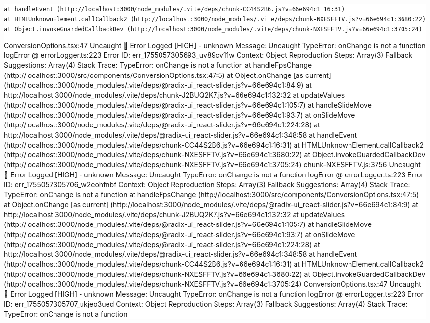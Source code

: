     at handleEvent (http://localhost:3000/node_modules/.vite/deps/chunk-CC44S2B6.js?v=66e694c1:16:31)
    at HTMLUnknownElement.callCallback2 (http://localhost:3000/node_modules/.vite/deps/chunk-NXESFFTV.js?v=66e694c1:3680:22)
    at Object.invokeGuardedCallbackDev (http://localhost:3000/node_modules/.vite/deps/chunk-NXESFFTV.js?v=66e694c1:3705:24)
ConversionOptions.tsx:47 Uncaught 
 🚨 Error Logged [HIGH] - unknown
 Message: Uncaught TypeError: onChange is not a function
logError @ errorLogger.ts:223
 Error ID: err_1755057305693_uv89cv11w
 Context: Object
 Reproduction Steps: Array(3)
 Fallback Suggestions: Array(4)
 Stack Trace: TypeError: onChange is not a function
    at handleFpsChange (http://localhost:3000/src/components/ConversionOptions.tsx:47:5)
    at Object.onChange [as current] (http://localhost:3000/node_modules/.vite/deps/@radix-ui_react-slider.js?v=66e694c1:84:9)
    at http://localhost:3000/node_modules/.vite/deps/chunk-J2BUQ2K7.js?v=66e694c1:132:32
    at updateValues (http://localhost:3000/node_modules/.vite/deps/@radix-ui_react-slider.js?v=66e694c1:105:7)
    at handleSlideMove (http://localhost:3000/node_modules/.vite/deps/@radix-ui_react-slider.js?v=66e694c1:93:7)
    at onSlideMove (http://localhost:3000/node_modules/.vite/deps/@radix-ui_react-slider.js?v=66e694c1:224:28)
    at http://localhost:3000/node_modules/.vite/deps/@radix-ui_react-slider.js?v=66e694c1:348:58
    at handleEvent (http://localhost:3000/node_modules/.vite/deps/chunk-CC44S2B6.js?v=66e694c1:16:31)
    at HTMLUnknownElement.callCallback2 (http://localhost:3000/node_modules/.vite/deps/chunk-NXESFFTV.js?v=66e694c1:3680:22)
    at Object.invokeGuardedCallbackDev (http://localhost:3000/node_modules/.vite/deps/chunk-NXESFFTV.js?v=66e694c1:3705:24)
chunk-NXESFFTV.js:3756 Uncaught 
 🚨 Error Logged [HIGH] - unknown
 Message: Uncaught TypeError: onChange is not a function
logError @ errorLogger.ts:223
 Error ID: err_1755057305706_w2eohfnbf
 Context: Object
 Reproduction Steps: Array(3)
 Fallback Suggestions: Array(4)
 Stack Trace: TypeError: onChange is not a function
    at handleFpsChange (http://localhost:3000/src/components/ConversionOptions.tsx:47:5)
    at Object.onChange [as current] (http://localhost:3000/node_modules/.vite/deps/@radix-ui_react-slider.js?v=66e694c1:84:9)
    at http://localhost:3000/node_modules/.vite/deps/chunk-J2BUQ2K7.js?v=66e694c1:132:32
    at updateValues (http://localhost:3000/node_modules/.vite/deps/@radix-ui_react-slider.js?v=66e694c1:105:7)
    at handleSlideMove (http://localhost:3000/node_modules/.vite/deps/@radix-ui_react-slider.js?v=66e694c1:93:7)
    at onSlideMove (http://localhost:3000/node_modules/.vite/deps/@radix-ui_react-slider.js?v=66e694c1:224:28)
    at http://localhost:3000/node_modules/.vite/deps/@radix-ui_react-slider.js?v=66e694c1:348:58
    at handleEvent (http://localhost:3000/node_modules/.vite/deps/chunk-CC44S2B6.js?v=66e694c1:16:31)
    at HTMLUnknownElement.callCallback2 (http://localhost:3000/node_modules/.vite/deps/chunk-NXESFFTV.js?v=66e694c1:3680:22)
    at Object.invokeGuardedCallbackDev (http://localhost:3000/node_modules/.vite/deps/chunk-NXESFFTV.js?v=66e694c1:3705:24)
ConversionOptions.tsx:47 Uncaught 
 🚨 Error Logged [HIGH] - unknown
 Message: Uncaught TypeError: onChange is not a function
logError @ errorLogger.ts:223
 Error ID: err_1755057305707_ukjeo3ued
 Context: Object
 Reproduction Steps: Array(3)
 Fallback Suggestions: Array(4)
 Stack Trace: TypeError: onChange is not a function